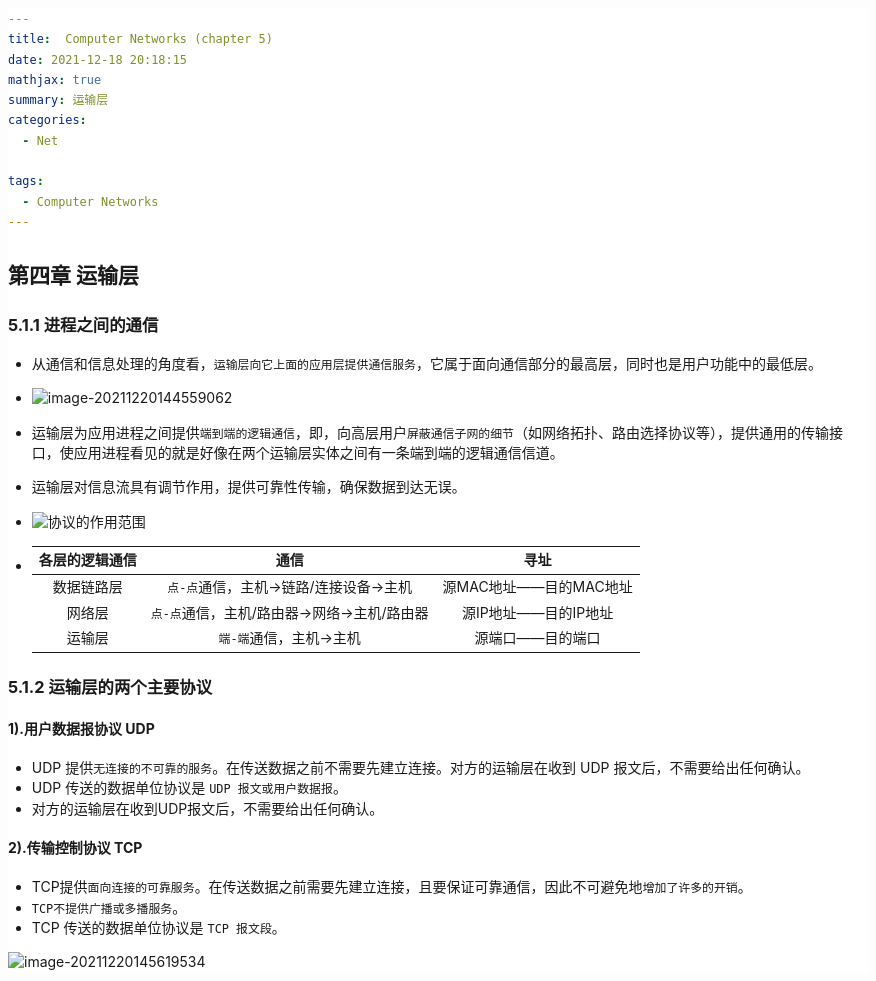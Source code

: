 ```yaml
---
title:  Computer Networks (chapter 5)
date: 2021-12-18 20:18:15
mathjax: true
summary: 运输层
categories: 
  - Net

tags:
  - Computer Networks
---
```


## 第四章 运输层

### 5.1.1 进程之间的通信

* 从通信和信息处理的角度看，`运输层向它上面的应用层提供通信服务`，它属于面向通信部分的最高层，同时也是用户功能中的最低层。

* ![image-20211220144559062](http://pic.tolie.biz/images/image-20211220144559062.png)

* 运输层为应用进程之间提供`端到端的逻辑通信`，即，向高层用户`屏蔽通信子网的细节`（如网络拓扑、路由选择协议等），提供通用的传输接口，使应用进程看见的就是好像在两个运输层实体之间有一条端到端的逻辑通信信道。

* 运输层对信息流具有调节作用，提供可靠性传输，确保数据到达无误。

* ![协议的作用范围](http://pic.tolie.biz/images/image-20211220144728995.png)

* | 各层的逻辑通信 |                   通信                    |          寻址          |
  | :------------: | :---------------------------------------: | :--------------------: |
  |   数据链路层   |   `点-点`通信，主机→链路/连接设备→主机    | 源MAC地址——目的MAC地址 |
  |     网络层     | `点-点`通信，主机/路由器→网络→主机/路由器 |  源IP地址——目的IP地址  |
  |     运输层     |          `端-端`通信，主机→主机           |    源端口——目的端口    |

  



### 5.1.2 运输层的两个主要协议

#### 1).用户数据报协议 UDP

* UDP 提供`无连接的不可靠的服务`。在传送数据之前不需要先建立连接。对方的运输层在收到 UDP 报文后，不需要给出任何确认。
* UDP 传送的数据单位协议是 `UDP 报文或用户数据报`。
* 对方的运输层在收到UDP报文后，不需要给出任何确认。

#### 2).传输控制协议 TCP

* TCP提供`面向连接的可靠服务`。在传送数据之前需要先建立连接，且要保证可靠通信，因此不可避免地`增加了许多的开销`。
* `TCP不提供广播或多播服务`。
* TCP 传送的数据单位协议是 `TCP 报文段`。

![image-20211220145619534](http://pic.tolie.biz/images/image-20211220145619534.png)
